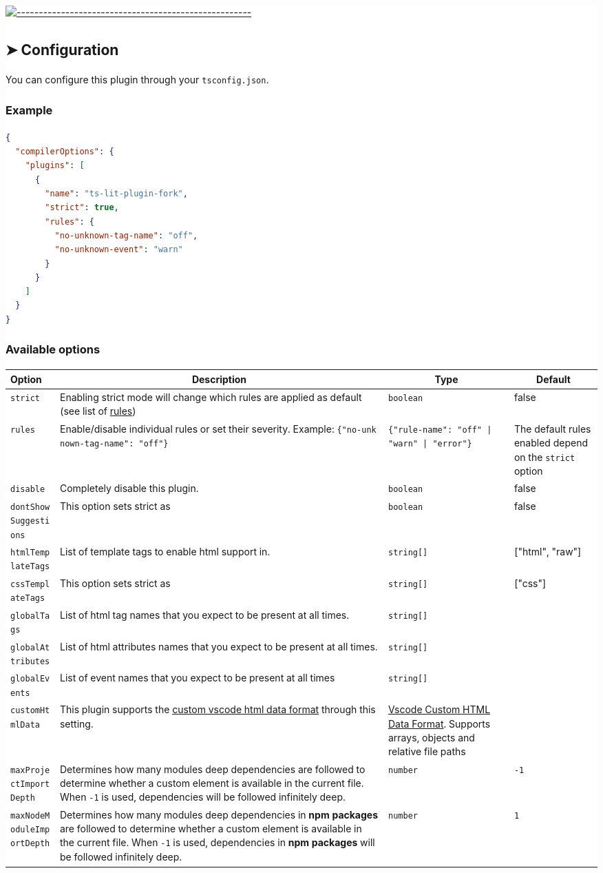 [![-----------------------------------------------------](https://raw.githubusercontent.com/andreasbm/readme/master/assets/lines/rainbow.png)](#configuration)

## ➤ Configuration

You can configure this plugin through your `tsconfig.json`.

### Example


```json
{
  "compilerOptions": {
    "plugins": [
      {
        "name": "ts-lit-plugin-fork",
        "strict": true,
        "rules": {
          "no-unknown-tag-name": "off",
          "no-unknown-event": "warn"
        }
      }
    ]
  }
}
```

### Available options


| Option | Description | Type | Default |
| :----- | ----------- | ---- | ------- |
| `strict` | Enabling strict mode will change which rules are applied as default (see list of [rules](https://github.com/runem/lit-analyzer/blob/master/docs/readme/rules.md)) | `boolean` | false |
| `rules` | Enable/disable individual rules or set their severity. Example: `{"no-unknown-tag-name": "off"}` | `{"rule-name": "off" \| "warn" \| "error"}` | The default rules enabled depend on the `strict` option |
| `disable` | Completely disable this plugin. | `boolean` | false |
| `dontShowSuggestions` | This option sets strict as  | `boolean` | false |
| `htmlTemplateTags` | List of template tags to enable html support in. | `string[]` | ["html", "raw"] | |
| `cssTemplateTags` | This option sets strict as | `string[]` | ["css"] |
| `globalTags` |  List of html tag names that you expect to be present at all times. | `string[]` | |
| `globalAttributes` | List of html attributes names that you expect to be present at all times. | `string[]` | |
| `globalEvents` | List of event names that you expect to be present at all times | `string[]` | |
| `customHtmlData` | This plugin supports the [custom vscode html data format](https://code.visualstudio.com/updates/v1_31#_html-and-css-custom-data-support) through this setting. | [Vscode Custom HTML Data Format](https://github.com/Microsoft/vscode-html-languageservice/blob/master/docs/customData.md). Supports arrays, objects and relative file paths | |
| `maxProjectImportDepth` | Determines how many modules deep dependencies are followed to determine whether a custom element is available in the current file. When `-1` is used, dependencies will be followed infinitely deep. | `number` | `-1` |
| `maxNodeModuleImportDepth` | Determines how many modules deep dependencies in __npm packages__ are followed to determine whether a custom element is available in the current file. When `-1` is used, dependencies in __npm packages__ will be followed infinitely deep.| `number` | `1` |
